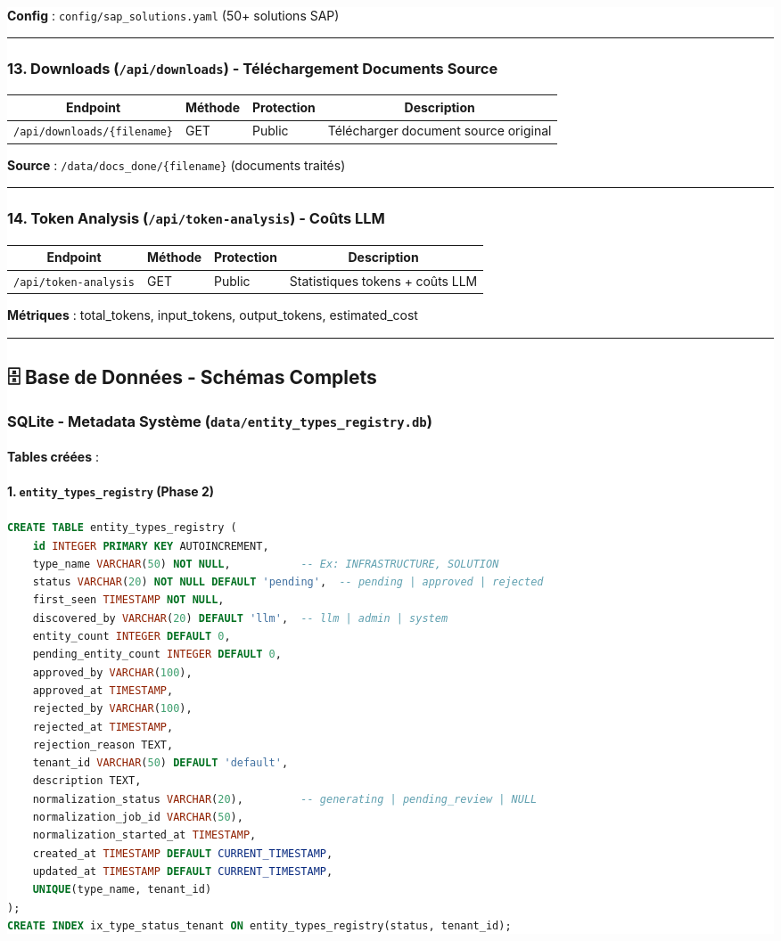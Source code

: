 **Config** : `config/sap_solutions.yaml` (50+ solutions SAP)

---

### 13. **Downloads** (`/api/downloads`) - Téléchargement Documents Source

| Endpoint | Méthode | Protection | Description |
|----------|---------|------------|-------------|
| `/api/downloads/{filename}` | GET | Public | Télécharger document source original |

**Source** : `/data/docs_done/{filename}` (documents traités)

---

### 14. **Token Analysis** (`/api/token-analysis`) - Coûts LLM

| Endpoint | Méthode | Protection | Description |
|----------|---------|------------|-------------|
| `/api/token-analysis` | GET | Public | Statistiques tokens + coûts LLM |

**Métriques** : total_tokens, input_tokens, output_tokens, estimated_cost

---

## 🗄️ Base de Données - Schémas Complets

### SQLite - Metadata Système (`data/entity_types_registry.db`)

**Tables créées** :

#### 1. `entity_types_registry` (Phase 2)
```sql
CREATE TABLE entity_types_registry (
    id INTEGER PRIMARY KEY AUTOINCREMENT,
    type_name VARCHAR(50) NOT NULL,           -- Ex: INFRASTRUCTURE, SOLUTION
    status VARCHAR(20) NOT NULL DEFAULT 'pending',  -- pending | approved | rejected
    first_seen TIMESTAMP NOT NULL,
    discovered_by VARCHAR(20) DEFAULT 'llm',  -- llm | admin | system
    entity_count INTEGER DEFAULT 0,
    pending_entity_count INTEGER DEFAULT 0,
    approved_by VARCHAR(100),
    approved_at TIMESTAMP,
    rejected_by VARCHAR(100),
    rejected_at TIMESTAMP,
    rejection_reason TEXT,
    tenant_id VARCHAR(50) DEFAULT 'default',
    description TEXT,
    normalization_status VARCHAR(20),         -- generating | pending_review | NULL
    normalization_job_id VARCHAR(50),
    normalization_started_at TIMESTAMP,
    created_at TIMESTAMP DEFAULT CURRENT_TIMESTAMP,
    updated_at TIMESTAMP DEFAULT CURRENT_TIMESTAMP,
    UNIQUE(type_name, tenant_id)
);
CREATE INDEX ix_type_status_tenant ON entity_types_registry(status, tenant_id);
```
